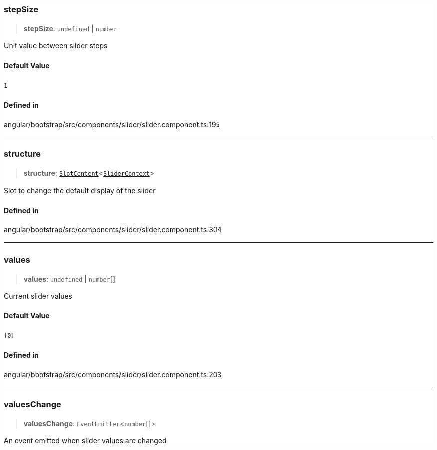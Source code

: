 ### stepSize

> **stepSize**: `undefined` \| `number`

Unit value between slider steps

#### Default Value

`1`

#### Defined in

[angular/bootstrap/src/components/slider/slider.component.ts:195](https://github.com/AmadeusITGroup/AgnosUI/blob/ac0c18f8e91a4426a34afc2978a8f6f90c1a7e33/angular/bootstrap/src/components/slider/slider.component.ts#L195)

***

### structure

> **structure**: [`SlotContent`](../type-aliases/SlotContent.md)\<[`SliderContext`](../type-aliases/SliderContext.md)\>

Slot to change the default display of the slider

#### Defined in

[angular/bootstrap/src/components/slider/slider.component.ts:304](https://github.com/AmadeusITGroup/AgnosUI/blob/ac0c18f8e91a4426a34afc2978a8f6f90c1a7e33/angular/bootstrap/src/components/slider/slider.component.ts#L304)

***

### values

> **values**: `undefined` \| `number`[]

Current slider values

#### Default Value

`[0]`

#### Defined in

[angular/bootstrap/src/components/slider/slider.component.ts:203](https://github.com/AmadeusITGroup/AgnosUI/blob/ac0c18f8e91a4426a34afc2978a8f6f90c1a7e33/angular/bootstrap/src/components/slider/slider.component.ts#L203)

***

### valuesChange

> **valuesChange**: `EventEmitter`\<`number`[]\>

An event emitted when slider values are changed
